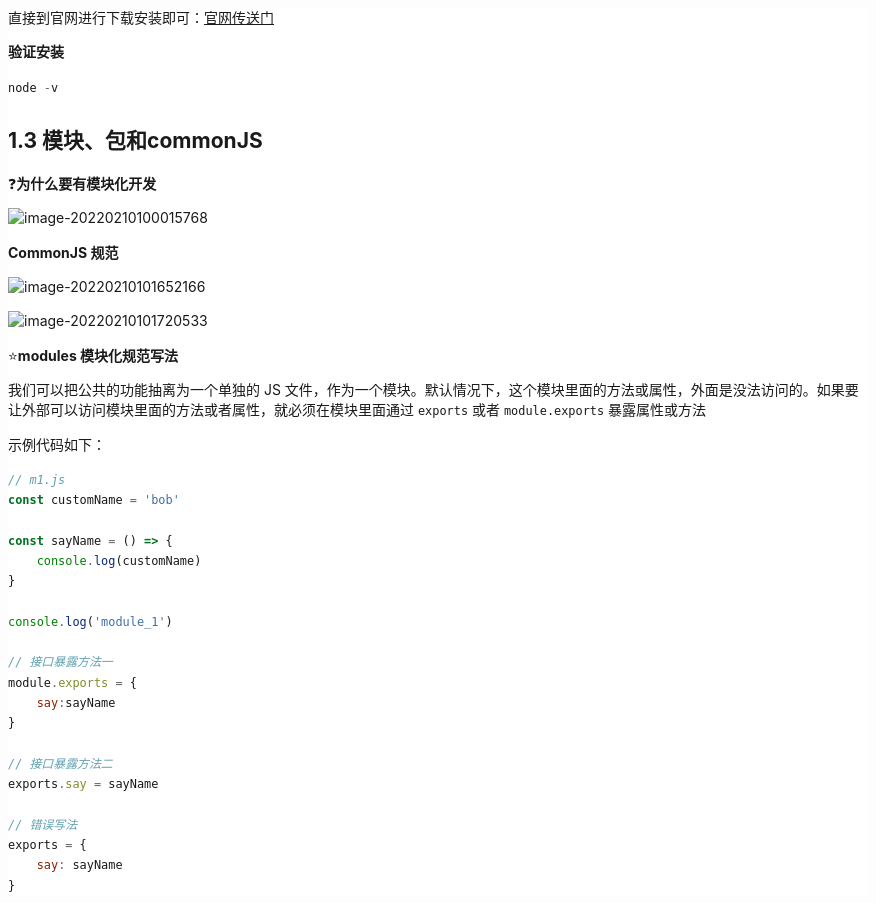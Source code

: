  直接到官网进行下载安装即可：[官网传送门](https://nodejs.org/)

**验证安装**

```js
node -v
```



## 1.3 模块、包和commonJS

:question:**为什么要有模块化开发**

<img src="https://theblogimage.oss-cn-fuzhou.aliyuncs.com/imagefortypora/image-20220210100015768.png" alt="image-20220210100015768"  />



**CommonJS 规范**

![image-20220210101652166](https://theblogimage.oss-cn-fuzhou.aliyuncs.com/imagefortypora/image-20220210101652166.png)

![image-20220210101720533](https://theblogimage.oss-cn-fuzhou.aliyuncs.com/imagefortypora/image-20220210101720533.png)



:star:**modules 模块化规范写法**

我们可以把公共的功能抽离为一个单独的 JS 文件，作为一个模块。默认情况下，这个模块里面的方法或属性，外面是没法访问的。如果要让外部可以访问模块里面的方法或者属性，就必须在模块里面通过 `exports` 或者 `module.exports` 暴露属性或方法

示例代码如下：

```js
// m1.js
const customName = 'bob'

const sayName = () => {
    console.log(customName)
}

console.log('module_1')

// 接口暴露方法一
module.exports = {
    say:sayName
}

// 接口暴露方法二
exports.say = sayName

// 错误写法
exports = {
    say: sayName
}
```
